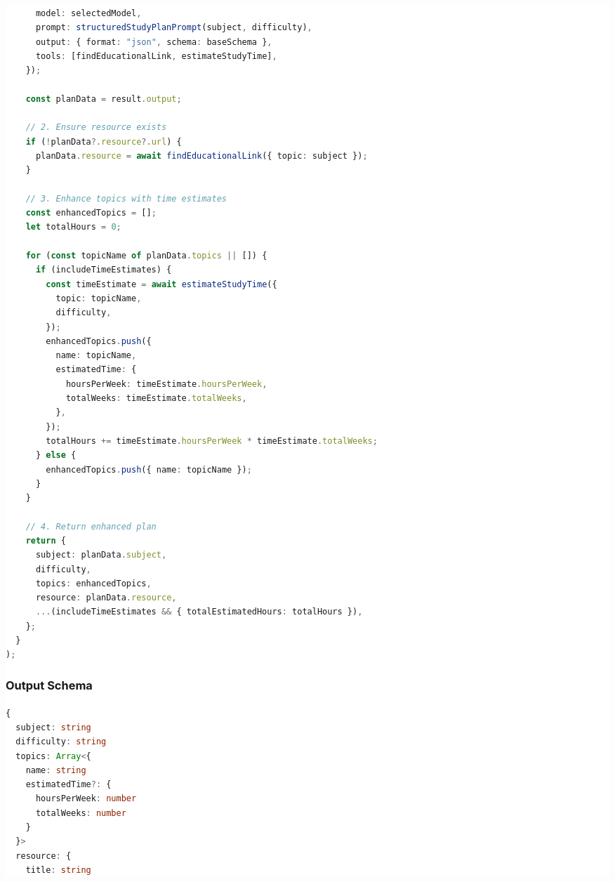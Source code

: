 ```typescript
      model: selectedModel,
      prompt: structuredStudyPlanPrompt(subject, difficulty),
      output: { format: "json", schema: baseSchema },
      tools: [findEducationalLink, estimateStudyTime],
    });
    
    const planData = result.output;
    
    // 2. Ensure resource exists
    if (!planData?.resource?.url) {
      planData.resource = await findEducationalLink({ topic: subject });
    }
    
    // 3. Enhance topics with time estimates
    const enhancedTopics = [];
    let totalHours = 0;
    
    for (const topicName of planData.topics || []) {
      if (includeTimeEstimates) {
        const timeEstimate = await estimateStudyTime({
          topic: topicName,
          difficulty,
        });
        enhancedTopics.push({
          name: topicName,
          estimatedTime: {
            hoursPerWeek: timeEstimate.hoursPerWeek,
            totalWeeks: timeEstimate.totalWeeks,
          },
        });
        totalHours += timeEstimate.hoursPerWeek * timeEstimate.totalWeeks;
      } else {
        enhancedTopics.push({ name: topicName });
      }
    }
    
    // 4. Return enhanced plan
    return {
      subject: planData.subject,
      difficulty,
      topics: enhancedTopics,
      resource: planData.resource,
      ...(includeTimeEstimates && { totalEstimatedHours: totalHours }),
    };
  }
);
```

### Output Schema

```typescript
{
  subject: string
  difficulty: string
  topics: Array<{
    name: string
    estimatedTime?: {
      hoursPerWeek: number
      totalWeeks: number
    }
  }>
  resource: {
    title: string
```